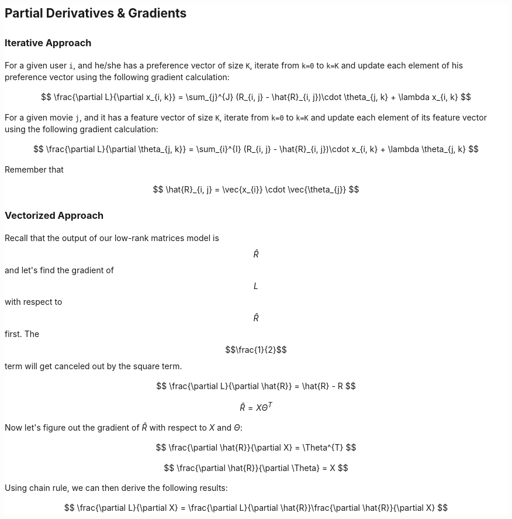 ## Partial Derivatives & Gradients

### Iterative Approach

For a given user `i`, and he/she has a preference vector of size `K`, iterate from `k=0` to `k=K` and
update each element of his preference vector using the following gradient calculation:

$$
\frac{\partial L}{\partial x_{i, k}} = \sum_{j}^{J} (R_{i, j} - \hat{R}_{i, j})\cdot \theta_{j, k} + \lambda x_{i, k}
$$

For a given movie `j`, and it has a feature vector of size `K`, iterate from `k=0` to `k=K` and update
each element of its feature vector using the following gradient calculation:

$$
\frac{\partial L}{\partial \theta_{j, k}} = \sum_{i}^{I} (R_{i, j} - \hat{R}_{i, j})\cdot x_{i, k} + \lambda \theta_{j, k}
$$

Remember that

$$
\hat{R}_{i, j} = \vec{x_{i}} \cdot \vec{\theta_{j}}
$$

### Vectorized Approach

Recall that the output of our low-rank matrices model is $$\hat{R}$$ and let's find the gradient of
$$L$$ with respect to $$\hat{R}$$ first. The $$\frac{1}{2}$$ term will get canceled out by the square
term.

$$
\frac{\partial L}{\partial \hat{R}} = \hat{R} - R
$$

$$
\hat{R} = X\Theta^{T}
$$

Now let's figure out the gradient of $\hat{R}$ with respect to $X$ and $\Theta$:

$$
\frac{\partial \hat{R}}{\partial X} = \Theta^{T}
$$

$$
\frac{\partial \hat{R}}{\partial \Theta} = X
$$

Using chain rule, we can then derive the following results:

$$
\frac{\partial L}{\partial X} = \frac{\partial L}{\partial \hat{R}}\frac{\partial \hat{R}}{\partial X}
$$

